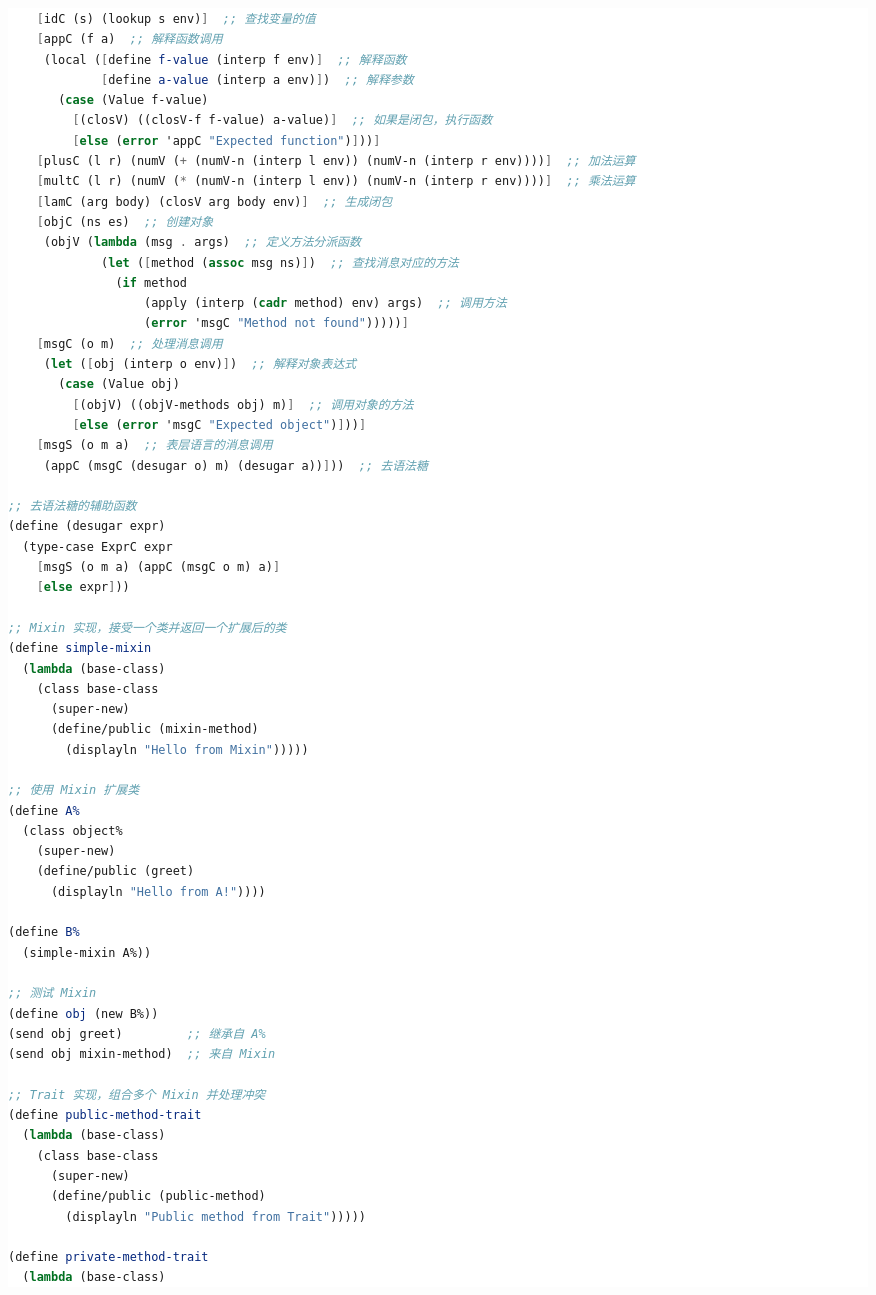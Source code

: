 ```scheme
    [idC (s) (lookup s env)]  ;; 查找变量的值
    [appC (f a)  ;; 解释函数调用
     (local ([define f-value (interp f env)]  ;; 解释函数
             [define a-value (interp a env)])  ;; 解释参数
       (case (Value f-value)
         [(closV) ((closV-f f-value) a-value)]  ;; 如果是闭包，执行函数
         [else (error 'appC "Expected function")]))]
    [plusC (l r) (numV (+ (numV-n (interp l env)) (numV-n (interp r env))))]  ;; 加法运算
    [multC (l r) (numV (* (numV-n (interp l env)) (numV-n (interp r env))))]  ;; 乘法运算
    [lamC (arg body) (closV arg body env)]  ;; 生成闭包
    [objC (ns es)  ;; 创建对象
     (objV (lambda (msg . args)  ;; 定义方法分派函数
             (let ([method (assoc msg ns)])  ;; 查找消息对应的方法
               (if method
                   (apply (interp (cadr method) env) args)  ;; 调用方法
                   (error 'msgC "Method not found")))))]
    [msgC (o m)  ;; 处理消息调用
     (let ([obj (interp o env)])  ;; 解释对象表达式
       (case (Value obj)
         [(objV) ((objV-methods obj) m)]  ;; 调用对象的方法
         [else (error 'msgC "Expected object")]))]
    [msgS (o m a)  ;; 表层语言的消息调用
     (appC (msgC (desugar o) m) (desugar a))]))  ;; 去语法糖

;; 去语法糖的辅助函数
(define (desugar expr)
  (type-case ExprC expr
    [msgS (o m a) (appC (msgC o m) a)]
    [else expr]))

;; Mixin 实现，接受一个类并返回一个扩展后的类
(define simple-mixin
  (lambda (base-class)
    (class base-class
      (super-new)
      (define/public (mixin-method)
        (displayln "Hello from Mixin")))))

;; 使用 Mixin 扩展类
(define A%
  (class object%
    (super-new)
    (define/public (greet)
      (displayln "Hello from A!"))))

(define B%
  (simple-mixin A%))

;; 测试 Mixin
(define obj (new B%))
(send obj greet)         ;; 继承自 A%
(send obj mixin-method)  ;; 来自 Mixin

;; Trait 实现，组合多个 Mixin 并处理冲突
(define public-method-trait
  (lambda (base-class)
    (class base-class
      (super-new)
      (define/public (public-method)
        (displayln "Public method from Trait")))))

(define private-method-trait
  (lambda (base-class)
```